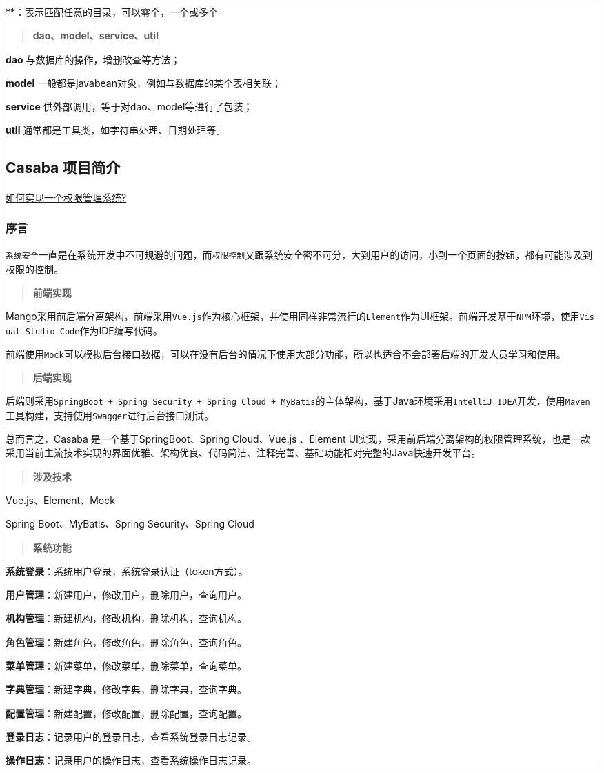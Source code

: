 **：表示匹配任意的目录，可以零个，一个或多个



> **dao、model、service、util**

**dao** 与数据库的操作，增删改查等方法；

**model** 一般都是javabean对象，例如与数据库的某个表相关联；

**service** 供外部调用，等于对dao、model等进行了包装；

**util** 通常都是工具类，如字符串处理、日期处理等。



## Casaba 项目简介

[如何实现一个权限管理系统?](https://www.jianshu.com/p/50fc0427689d)

### 序言

`系统安全`一直是在系统开发中不可规避的问题，而`权限控制`又跟系统安全密不可分，大到用户的访问，小到一个页面的按钮，都有可能涉及到权限的控制。

> **前端实现**

Mango采用前后端分离架构，前端采用`Vue.js`作为核心框架，并使用同样非常流行的`Element`作为UI框架。前端开发基于`NPM`环境，使用`Visual Studio Code`作为IDE编写代码。

前端使用`Mock`可以模拟后台接口数据，可以在没有后台的情况下使用大部分功能，所以也适合不会部署后端的开发人员学习和使用。

> **后端实现**

后端则采用`SpringBoot + Spring Security + Spring Cloud + MyBatis`的主体架构，基于Java环境采用`IntelliJ IDEA`开发，使用`Maven`工具构建，支持使用`Swagger`进行后台接口测试。

总而言之，Casaba 是一个基于SpringBoot、Spring Cloud、Vue.js 、Element UI实现，采用前后端分离架构的权限管理系统，也是一款采用当前主流技术实现的界面优雅、架构优良、代码简洁、注释完善、基础功能相对完整的Java快速开发平台。

> **涉及技术**

Vue.js、Element、Mock

Spring Boot、MyBatis、Spring Security、Spring Cloud

> **系统功能**

**系统登录**：系统用户登录，系统登录认证（token方式）。

**用户管理**：新建用户，修改用户，删除用户，查询用户。

**机构管理**：新建机构，修改机构，删除机构，查询机构。

**角色管理**：新建角色，修改角色，删除角色，查询角色。

**菜单管理**：新建菜单，修改菜单，删除菜单，查询菜单。

**字典管理**：新建字典，修改字典，删除字典，查询字典。

**配置管理**：新建配置，修改配置，删除配置，查询配置。

**登录日志**：记录用户的登录日志，查看系统登录日志记录。

**操作日志**：记录用户的操作日志，查看系统操作日志记录。
